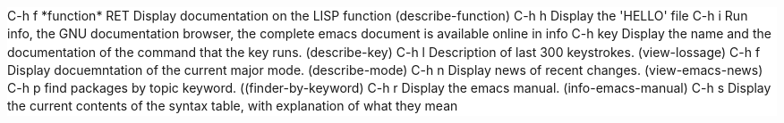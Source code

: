 
<tr>
<td class="left">C-h f *function* RET</td>
<td class="left">Display documentation on the LISP function (describe-function)</td>
</tr>


<tr>
<td class="left">C-h h</td>
<td class="left">Display the 'HELLO' file</td>
</tr>


<tr>
<td class="left">C-h i</td>
<td class="left">Run info, the GNU documentation browser, the complete emacs document is available online in info</td>
</tr>


<tr>
<td class="left">C-h key</td>
<td class="left">Display the name and the documentation of the command that the key runs. (describe-key)</td>
</tr>


<tr>
<td class="left">C-h l</td>
<td class="left">Description of last 300 keystrokes. (view-lossage)</td>
</tr>


<tr>
<td class="left">C-h f</td>
<td class="left">Display docuemntation of the current major mode. (describe-mode)</td>
</tr>


<tr>
<td class="left">C-h n</td>
<td class="left">Display news of recent changes. (view-emacs-news)</td>
</tr>


<tr>
<td class="left">C-h p</td>
<td class="left">find packages by topic keyword. ((finder-by-keyword)</td>
</tr>


<tr>
<td class="left">C-h r</td>
<td class="left">Display the emacs manual. (info-emacs-manual)</td>
</tr>


<tr>
<td class="left">C-h s</td>
<td class="left">Display the current contents of the syntax table, with explanation of what they mean</td>
</tr>
